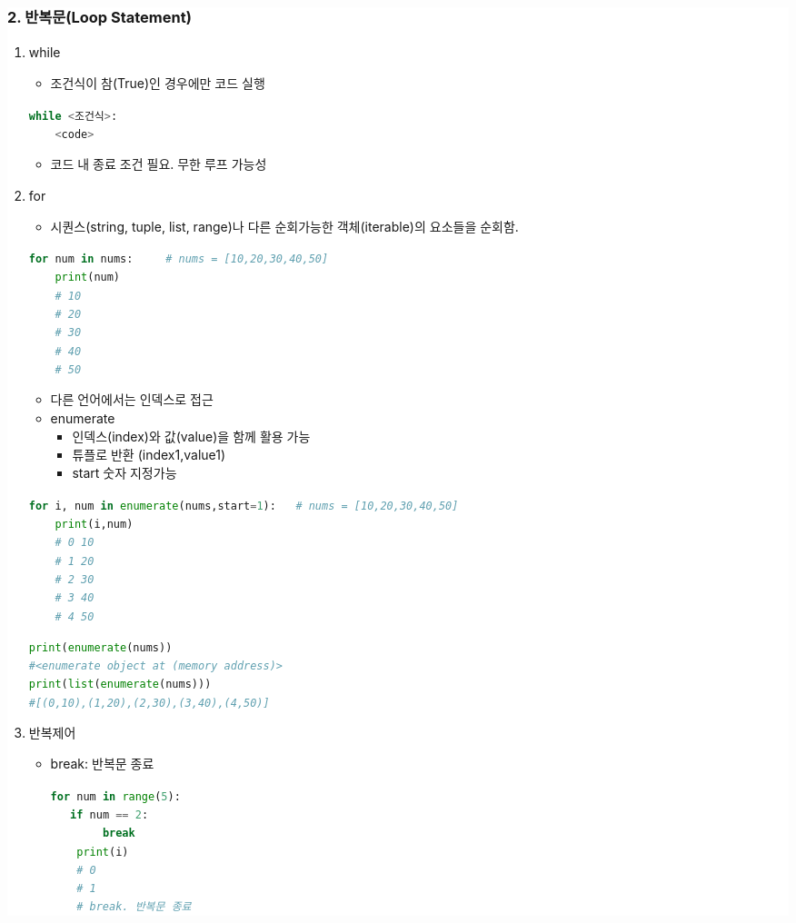 

### 2. 반복문(Loop Statement)

1. while

   - 조건식이 참(True)인 경우에만 코드 실행

   ``` python
   while <조건식>:
       <code>
   ```

   - 코드 내 종료 조건 필요. 무한 루프 가능성

2. for

   - 시퀀스(string, tuple, list, range)나 다른 순회가능한 객체(iterable)의 요소들을 순회함.

   ``` python
   for num in nums: 	# nums = [10,20,30,40,50]
       print(num)  	
       # 10
       # 20
       # 30
       # 40 
       # 50
   ```

   - 다른 언어에서는 인덱스로 접근
   - enumerate
     - 인덱스(index)와 값(value)을 함께 활용 가능
     - 튜플로 반환 (index1,value1)
     - start 숫자 지정가능

   ``` python
   for i, num in enumerate(nums,start=1): 	# nums = [10,20,30,40,50]
       print(i,num)  	
       # 0 10
       # 1 20
       # 2 30
       # 3 40
       # 4 50
   ```

   ``` python
   print(enumerate(nums))
   #<enumerate object at (memory address)>
   print(list(enumerate(nums)))
   #[(0,10),(1,20),(2,30),(3,40),(4,50)]
   ```

3. 반복제어

   - break: 반복문 종료

     ``` python
     for num in range(5):
     	if num == 2:
             break
         print(i)
         # 0
         # 1
         # break. 반복문 종료
     ```
